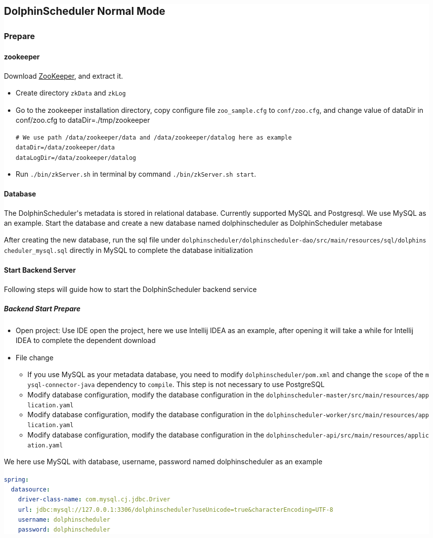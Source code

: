 ## DolphinScheduler Normal Mode

### Prepare

#### zookeeper

Download [ZooKeeper](https://zookeeper.apache.org/releases.html), and extract it.

- Create directory `zkData` and `zkLog`
- Go to the zookeeper installation directory, copy configure file `zoo_sample.cfg` to `conf/zoo.cfg`, and change value of dataDir in conf/zoo.cfg to dataDir=./tmp/zookeeper

  ```shell
  # We use path /data/zookeeper/data and /data/zookeeper/datalog here as example
  dataDir=/data/zookeeper/data
  dataLogDir=/data/zookeeper/datalog
  ```
- Run `./bin/zkServer.sh` in terminal by command `./bin/zkServer.sh start`.

#### Database

The DolphinScheduler's metadata is stored in relational database. Currently supported MySQL and Postgresql. We use MySQL as an example. Start the database and create a new database named dolphinscheduler as DolphinScheduler metabase

After creating the new database, run the sql file under `dolphinscheduler/dolphinscheduler-dao/src/main/resources/sql/dolphinscheduler_mysql.sql` directly in MySQL to complete the database initialization

#### Start Backend Server

Following steps will guide how to start the DolphinScheduler backend service

##### Backend Start Prepare

- Open project: Use IDE open the project, here we use Intellij IDEA as an example, after opening it will take a while for Intellij IDEA to complete the dependent download

- File change

  - If you use MySQL as your metadata database, you need to modify `dolphinscheduler/pom.xml` and change the `scope` of the `mysql-connector-java` dependency to `compile`. This step is not necessary to use PostgreSQL
  - Modify database configuration, modify the database configuration in the `dolphinscheduler-master/src/main/resources/application.yaml`
  - Modify database configuration, modify the database configuration in the `dolphinscheduler-worker/src/main/resources/application.yaml`
  - Modify database configuration, modify the database configuration in the `dolphinscheduler-api/src/main/resources/application.yaml`

We here use MySQL with database, username, password named dolphinscheduler as an example

```application.yaml
spring:
  datasource:
    driver-class-name: com.mysql.cj.jdbc.Driver
    url: jdbc:mysql://127.0.0.1:3306/dolphinscheduler?useUnicode=true&characterEncoding=UTF-8
    username: dolphinscheduler
    password: dolphinscheduler
```

